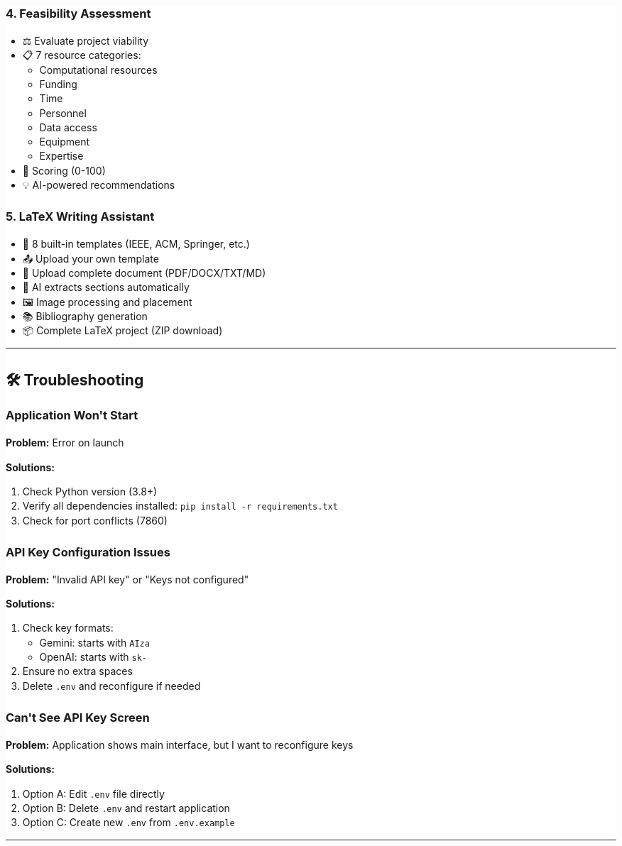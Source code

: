 ### 4. Feasibility Assessment
- ⚖️ Evaluate project viability
- 📋 7 resource categories:
  - Computational resources
  - Funding
  - Time
  - Personnel
  - Data access
  - Equipment
  - Expertise
- 🎯 Scoring (0-100)
- 💡 AI-powered recommendations

### 5. LaTeX Writing Assistant
- 📝 8 built-in templates (IEEE, ACM, Springer, etc.)
- 📤 Upload your own template
- 📄 Upload complete document (PDF/DOCX/TXT/MD)
- 🤖 AI extracts sections automatically
- 🖼️ Image processing and placement
- 📚 Bibliography generation
- 📦 Complete LaTeX project (ZIP download)

---

## 🛠️ Troubleshooting

### Application Won't Start

**Problem:** Error on launch

**Solutions:**
1. Check Python version (3.8+)
2. Verify all dependencies installed: `pip install -r requirements.txt`
3. Check for port conflicts (7860)

### API Key Configuration Issues

**Problem:** "Invalid API key" or "Keys not configured"

**Solutions:**
1. Check key formats:
   - Gemini: starts with `AIza`
   - OpenAI: starts with `sk-`
2. Ensure no extra spaces
3. Delete `.env` and reconfigure if needed

### Can't See API Key Screen

**Problem:** Application shows main interface, but I want to reconfigure keys

**Solutions:**
1. Option A: Edit `.env` file directly
2. Option B: Delete `.env` and restart application
3. Option C: Create new `.env` from `.env.example`

---